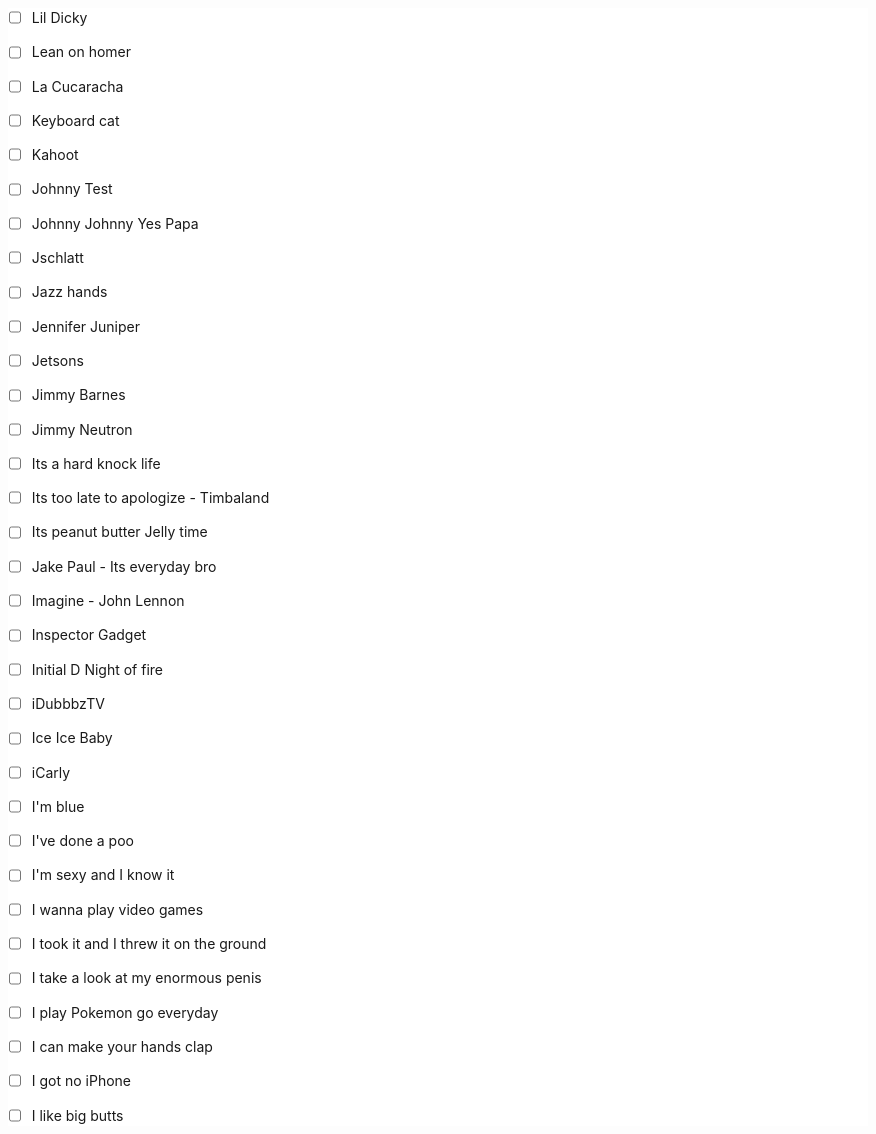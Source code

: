 - [ ] Lil Dicky

- [ ] Lean on homer

- [ ] La Cucaracha

- [ ] Keyboard cat

- [ ] Kahoot

- [ ] Johnny Test

- [ ] Johnny Johnny Yes Papa

- [ ] Jschlatt

- [ ] Jazz hands

- [ ] Jennifer Juniper

- [ ] Jetsons

- [ ] Jimmy Barnes

- [ ] Jimmy Neutron

- [ ] Its a hard knock life

- [ ] Its too late to apologize - Timbaland

- [ ] Its peanut butter Jelly time

- [ ] Jake Paul - Its everyday bro

- [ ] Imagine - John Lennon

- [ ] Inspector Gadget

- [ ] Initial D Night of fire

- [ ] iDubbbzTV

- [ ] Ice Ice Baby

- [ ] iCarly

- [ ] I'm blue

- [ ] I've done a poo

- [ ] I'm sexy and I know it

- [ ] I wanna play video games

- [ ] I took it and I threw it on the ground

- [ ] I take a look at my enormous penis

- [ ] I play Pokemon go everyday

- [ ] I can make your hands clap

- [ ] I got no iPhone

- [ ] I like big butts
